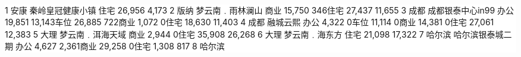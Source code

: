 1
安康
秦岭皇冠健康小镇
住宅
26,956
4,173
2
版纳
梦云南﹒雨林澜山
商业
15,750
346住宅
27,437
11,655
3
成都
成都银泰中心in99
办公
19,851
13,143车位
26,885
722商业
1,072
0住宅
18,630
11,403
4
成都
融城云熙
办公
4,322
0车位
11,114
0商业
14,381
0住宅
27,061
12,383
5
大理
梦云南﹒洱海天域
商业
2,944
0住宅
35,908
26,268
6
大理
梦云南﹒海东方
住宅
21,098
17,322
7
哈尔滨
哈尔滨银泰城二期
办公
4,627
2,361商业
29,258
0住宅
1,308
817
8
哈尔滨